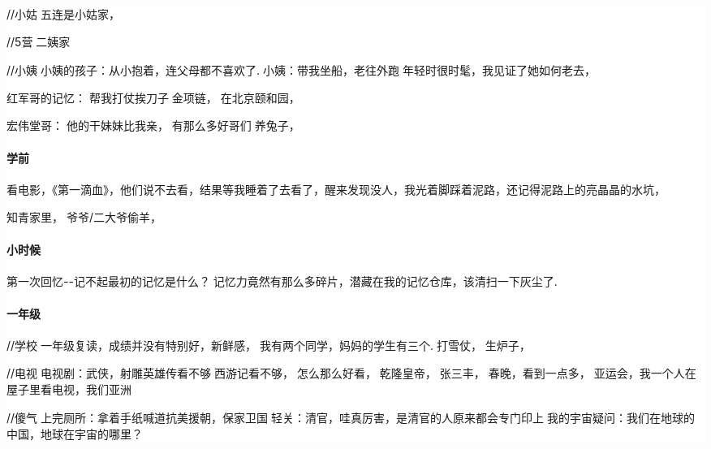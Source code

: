 //小姑
五连是小姑家，


//5营
二姨家

//小姨
小姨的孩子：从小抱着，连父母都不喜欢了.
小姨：带我坐船，老往外跑
年轻时很时髦，我见证了她如何老去，

红军哥的记忆：
帮我打仗挨刀子
金项链，
在北京颐和园，

宏伟堂哥：
他的干妹妹比我亲，
有那么多好哥们
养兔子，


#### 学前
看电影，《第一滴血》，他们说不去看，结果等我睡着了去看了，醒来发现没人，我光着脚踩着泥路，还记得泥路上的亮晶晶的水坑，

知青家里，
爷爷/二大爷偷羊，


#### 小时候
第一次回忆--记不起最初的记忆是什么？
记忆力竟然有那么多碎片，潜藏在我的记忆仓库，该清扫一下灰尘了.



#### 一年级

//学校
一年级复读，成绩并没有特别好，新鲜感，
我有两个同学，妈妈的学生有三个.
打雪仗，
生炉子，

//电视
电视剧：武侠，射雕英雄传看不够
西游记看不够，
怎么那么好看，
乾隆皇帝， 
张三丰，
春晚，看到一点多，
亚运会，我一个人在屋子里看电视，我们亚洲

//傻气
上完厕所：拿着手纸喊道抗美援朝，保家卫国
轻关：清官，哇真厉害，是清官的人原来都会专门印上
我的宇宙疑问：我们在地球的中国，地球在宇宙的哪里？
